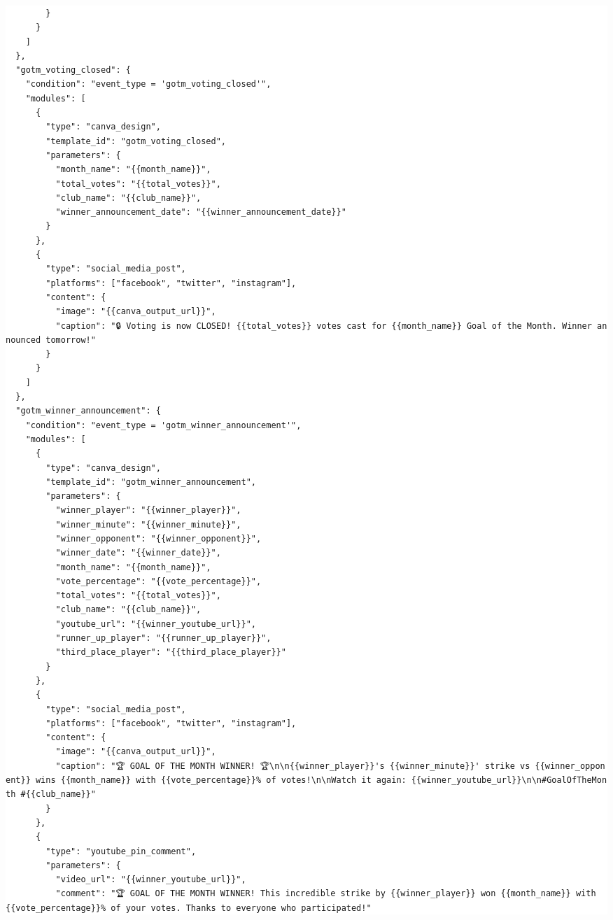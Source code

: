             }
          }
        ]
      },
      "gotm_voting_closed": {
        "condition": "event_type = 'gotm_voting_closed'",
        "modules": [
          {
            "type": "canva_design",
            "template_id": "gotm_voting_closed",
            "parameters": {
              "month_name": "{{month_name}}",
              "total_votes": "{{total_votes}}",
              "club_name": "{{club_name}}",
              "winner_announcement_date": "{{winner_announcement_date}}"
            }
          },
          {
            "type": "social_media_post",
            "platforms": ["facebook", "twitter", "instagram"],
            "content": {
              "image": "{{canva_output_url}}",
              "caption": "🔒 Voting is now CLOSED! {{total_votes}} votes cast for {{month_name}} Goal of the Month. Winner announced tomorrow!"
            }
          }
        ]
      },
      "gotm_winner_announcement": {
        "condition": "event_type = 'gotm_winner_announcement'",
        "modules": [
          {
            "type": "canva_design",
            "template_id": "gotm_winner_announcement",
            "parameters": {
              "winner_player": "{{winner_player}}",
              "winner_minute": "{{winner_minute}}",
              "winner_opponent": "{{winner_opponent}}",
              "winner_date": "{{winner_date}}",
              "month_name": "{{month_name}}",
              "vote_percentage": "{{vote_percentage}}",
              "total_votes": "{{total_votes}}",
              "club_name": "{{club_name}}",
              "youtube_url": "{{winner_youtube_url}}",
              "runner_up_player": "{{runner_up_player}}",
              "third_place_player": "{{third_place_player}}"
            }
          },
          {
            "type": "social_media_post",
            "platforms": ["facebook", "twitter", "instagram"],
            "content": {
              "image": "{{canva_output_url}}",
              "caption": "🏆 GOAL OF THE MONTH WINNER! 🏆\n\n{{winner_player}}'s {{winner_minute}}' strike vs {{winner_opponent}} wins {{month_name}} with {{vote_percentage}}% of votes!\n\nWatch it again: {{winner_youtube_url}}\n\n#GoalOfTheMonth #{{club_name}}"
            }
          },
          {
            "type": "youtube_pin_comment",
            "parameters": {
              "video_url": "{{winner_youtube_url}}",
              "comment": "🏆 GOAL OF THE MONTH WINNER! This incredible strike by {{winner_player}} won {{month_name}} with {{vote_percentage}}% of your votes. Thanks to everyone who participated!"